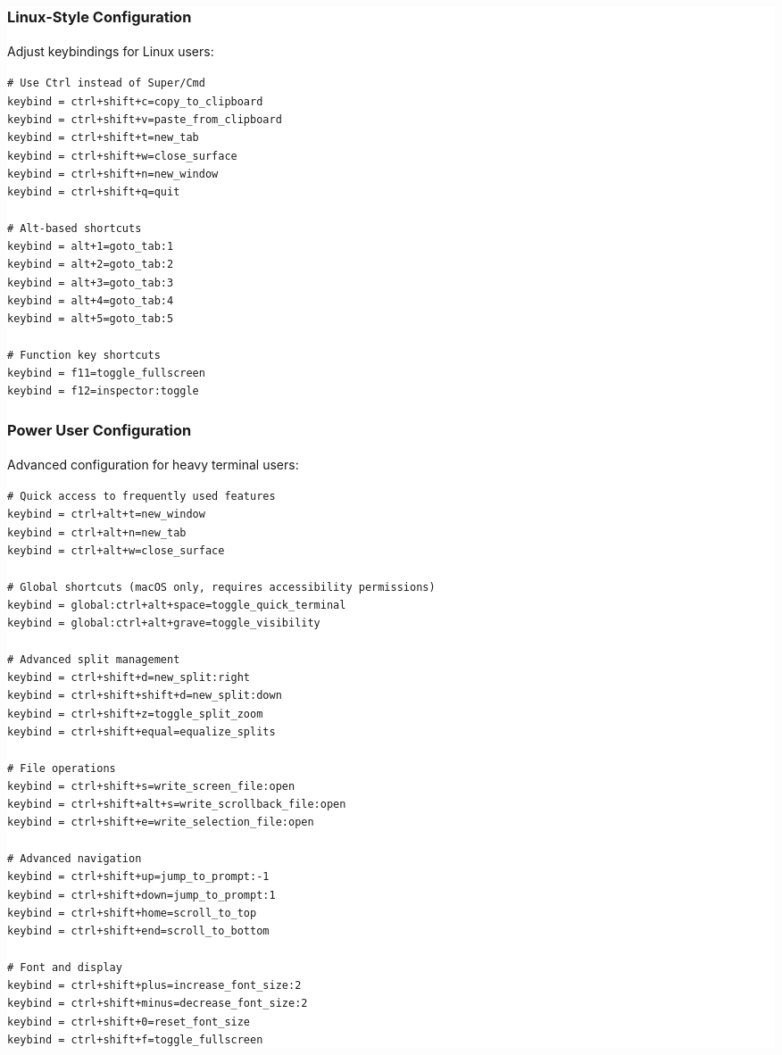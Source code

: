 ### Linux-Style Configuration

Adjust keybindings for Linux users:

```
# Use Ctrl instead of Super/Cmd
keybind = ctrl+shift+c=copy_to_clipboard
keybind = ctrl+shift+v=paste_from_clipboard
keybind = ctrl+shift+t=new_tab
keybind = ctrl+shift+w=close_surface
keybind = ctrl+shift+n=new_window
keybind = ctrl+shift+q=quit

# Alt-based shortcuts
keybind = alt+1=goto_tab:1
keybind = alt+2=goto_tab:2
keybind = alt+3=goto_tab:3
keybind = alt+4=goto_tab:4
keybind = alt+5=goto_tab:5

# Function key shortcuts
keybind = f11=toggle_fullscreen
keybind = f12=inspector:toggle
```

### Power User Configuration

Advanced configuration for heavy terminal users:

```
# Quick access to frequently used features
keybind = ctrl+alt+t=new_window
keybind = ctrl+alt+n=new_tab
keybind = ctrl+alt+w=close_surface

# Global shortcuts (macOS only, requires accessibility permissions)
keybind = global:ctrl+alt+space=toggle_quick_terminal
keybind = global:ctrl+alt+grave=toggle_visibility

# Advanced split management
keybind = ctrl+shift+d=new_split:right
keybind = ctrl+shift+shift+d=new_split:down
keybind = ctrl+shift+z=toggle_split_zoom
keybind = ctrl+shift+equal=equalize_splits

# File operations
keybind = ctrl+shift+s=write_screen_file:open
keybind = ctrl+shift+alt+s=write_scrollback_file:open
keybind = ctrl+shift+e=write_selection_file:open

# Advanced navigation
keybind = ctrl+shift+up=jump_to_prompt:-1
keybind = ctrl+shift+down=jump_to_prompt:1
keybind = ctrl+shift+home=scroll_to_top
keybind = ctrl+shift+end=scroll_to_bottom

# Font and display
keybind = ctrl+shift+plus=increase_font_size:2
keybind = ctrl+shift+minus=decrease_font_size:2
keybind = ctrl+shift+0=reset_font_size
keybind = ctrl+shift+f=toggle_fullscreen
```
